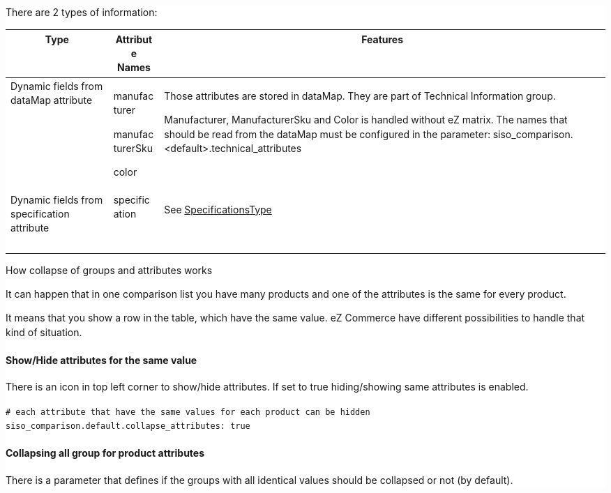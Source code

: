 There are 2 types of information:

<table>
<thead>
<tr class="header">
<th>Type</th>
<th>Attribute Names</th>
<th>Features</th>
</tr>
</thead>
<tbody>
<tr>
<td>Dynamic fields from dataMap attribute</td>
<td><p>manufacturer</p>
<p>manufacturerSku</p>
<p>color</p></td>
<td><p>Those attributes are stored in dataMap. They are part of Technical Information group.</p>
<p>Manufacturer, ManufacturerSku and Color is handled without eZ matrix. The names that should be read from the dataMap must be configured in the parameter: siso_comparison.&lt;default&gt;.technical_attributes</p></td>
</tr>
<tr>
<td>Dynamic fields from specification attribute</td>
<td>specification</td>
<td><div class="content-wrapper">
<p>See <a href="https://doc.silver-eshop.de/display/EZC14/SpecificationsType">SpecificationsType</a></p>
<p><br />
</p>
</td>
</tr>
</tbody>
</table>

How collapse of groups and attributes works

It can happen that in one comparison list you have many products and one of the attributes is the same for every product.

It means that you show a row in the table, which have the same value. eZ Commerce have different possibilities to handle that kind of situation.

#### Show/Hide attributes for the same value

There is an icon in top left corner to show/hide attributes. If set to true hiding/showing same attributes is enabled.

``` 
# each attribute that have the same values for each product can be hidden
siso_comparison.default.collapse_attributes: true
```

#### Collapsing all group for product attributes

There is a parameter that defines if the groups with all identical values should be collapsed or not (by default). 
